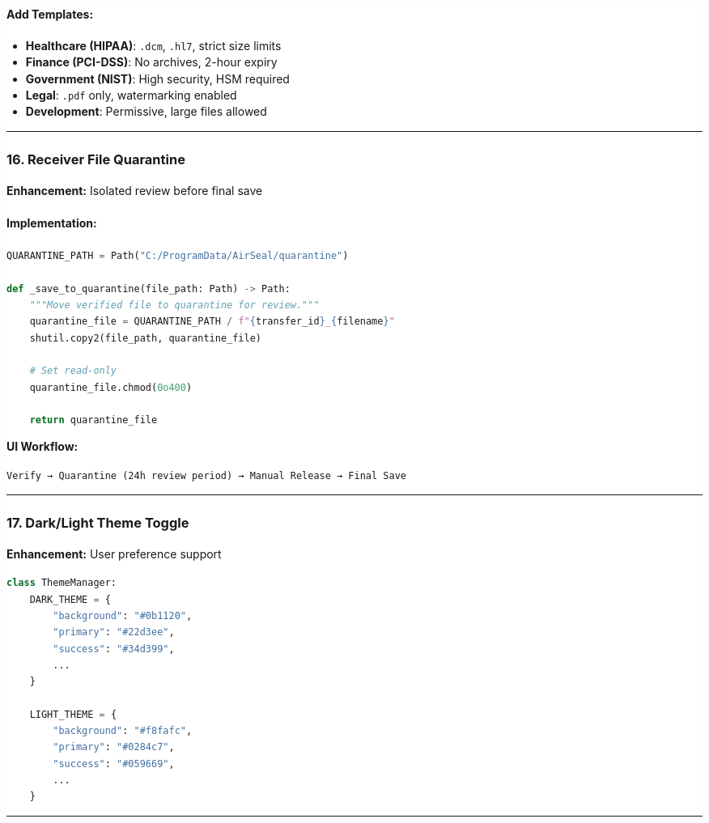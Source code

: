 #### Add Templates:
- **Healthcare (HIPAA)**: `.dcm`, `.hl7`, strict size limits
- **Finance (PCI-DSS)**: No archives, 2-hour expiry
- **Government (NIST)**: High security, HSM required
- **Legal**: `.pdf` only, watermarking enabled
- **Development**: Permissive, large files allowed

---

### 16. **Receiver File Quarantine**
**Enhancement:** Isolated review before final save

#### Implementation:
```python
QUARANTINE_PATH = Path("C:/ProgramData/AirSeal/quarantine")

def _save_to_quarantine(file_path: Path) -> Path:
    """Move verified file to quarantine for review."""
    quarantine_file = QUARANTINE_PATH / f"{transfer_id}_{filename}"
    shutil.copy2(file_path, quarantine_file)
    
    # Set read-only
    quarantine_file.chmod(0o400)
    
    return quarantine_file
```

**UI Workflow:**
```
Verify → Quarantine (24h review period) → Manual Release → Final Save
```

---

### 17. **Dark/Light Theme Toggle**
**Enhancement:** User preference support

```python
class ThemeManager:
    DARK_THEME = {
        "background": "#0b1120",
        "primary": "#22d3ee",
        "success": "#34d399",
        ...
    }
    
    LIGHT_THEME = {
        "background": "#f8fafc",
        "primary": "#0284c7",
        "success": "#059669",
        ...
    }
```

---